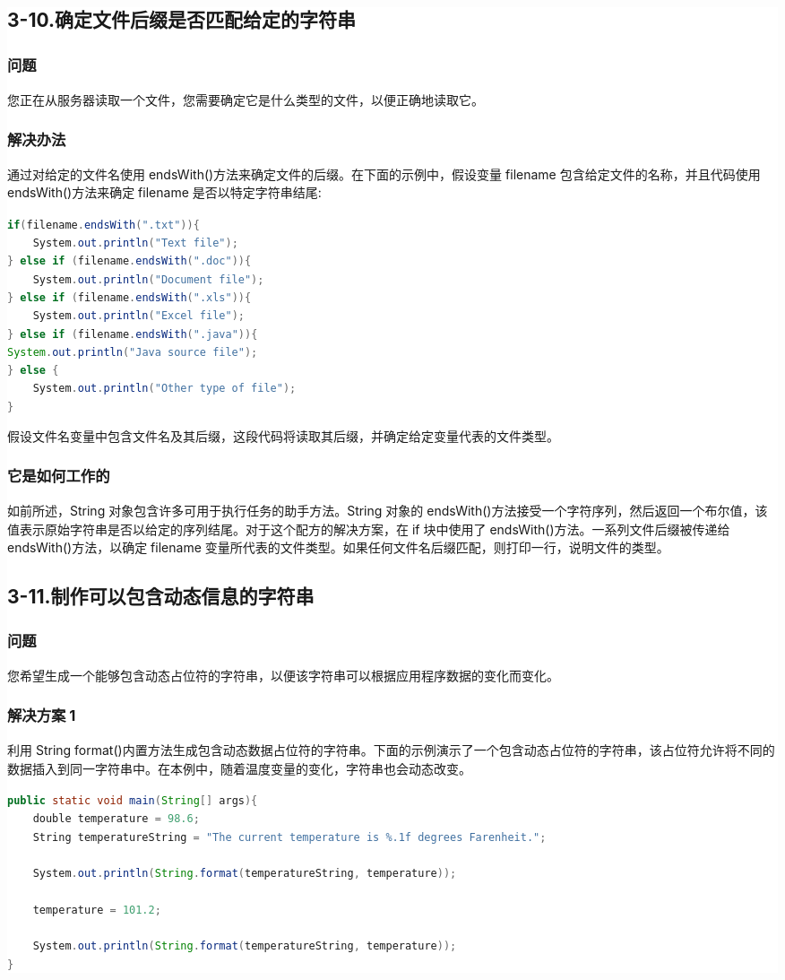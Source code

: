 ## 3-10.确定文件后缀是否匹配给定的字符串

### 问题

您正在从服务器读取一个文件，您需要确定它是什么类型的文件，以便正确地读取它。

### 解决办法

通过对给定的文件名使用 endsWith()方法来确定文件的后缀。在下面的示例中，假设变量 filename 包含给定文件的名称，并且代码使用 endsWith()方法来确定 filename 是否以特定字符串结尾:

```java
if(filename.endsWith(".txt")){
    System.out.println("Text file");
} else if (filename.endsWith(".doc")){
    System.out.println("Document file");
} else if (filename.endsWith(".xls")){
    System.out.println("Excel file");
} else if (filename.endsWith(".java")){
System.out.println("Java source file");
} else {
    System.out.println("Other type of file");
}
```

假设文件名变量中包含文件名及其后缀，这段代码将读取其后缀，并确定给定变量代表的文件类型。

### 它是如何工作的

如前所述，String 对象包含许多可用于执行任务的助手方法。String 对象的 endsWith()方法接受一个字符序列，然后返回一个布尔值，该值表示原始字符串是否以给定的序列结尾。对于这个配方的解决方案，在 if 块中使用了 endsWith()方法。一系列文件后缀被传递给 endsWith()方法，以确定 filename 变量所代表的文件类型。如果任何文件名后缀匹配，则打印一行，说明文件的类型。

## 3-11.制作可以包含动态信息的字符串

### 问题

您希望生成一个能够包含动态占位符的字符串，以便该字符串可以根据应用程序数据的变化而变化。

### 解决方案 1

利用 String format()内置方法生成包含动态数据占位符的字符串。下面的示例演示了一个包含动态占位符的字符串，该占位符允许将不同的数据插入到同一字符串中。在本例中，随着温度变量的变化，字符串也会动态改变。

```java
public static void main(String[] args){
    double temperature = 98.6;
    String temperatureString = "The current temperature is %.1f degrees Farenheit.";

    System.out.println(String.format(temperatureString, temperature));

    temperature = 101.2;

    System.out.println(String.format(temperatureString, temperature));
}
```
